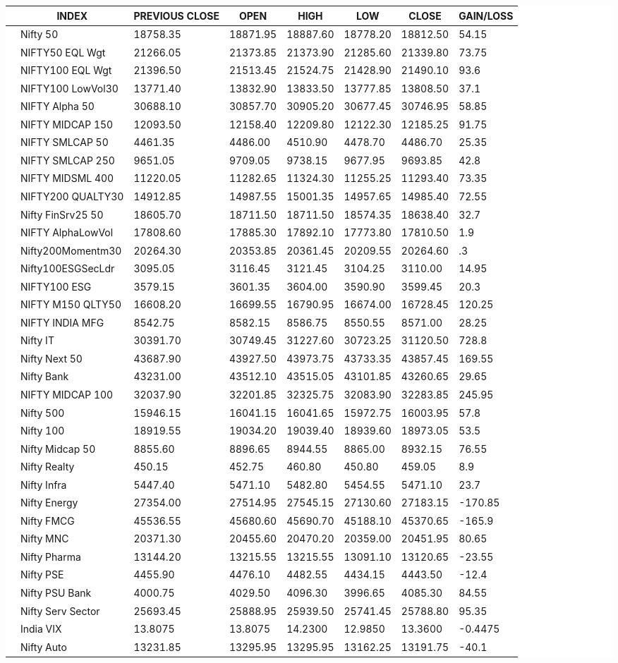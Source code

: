 


|  | INDEX | PREVIOUS CLOSE | OPEN | HIGH | LOW | CLOSE | GAIN/LOSS |
| ----- | ----- | ----- | ----- | ----- | ----- | ----- | ----- |
|  | Nifty 50 | 18758.35 | 18871.95 | 18887.60 | 18778.20 | 18812.50 | 54.15 |
|  | NIFTY50 EQL Wgt | 21266.05 | 21373.85 | 21373.90 | 21285.60 | 21339.80 | 73.75 |
|  | NIFTY100 EQL Wgt | 21396.50 | 21513.45 | 21524.75 | 21428.90 | 21490.10 | 93.6 |
|  | NIFTY100 LowVol30 | 13771.40 | 13832.90 | 13833.50 | 13777.85 | 13808.50 | 37.1 |
|  | NIFTY Alpha 50 | 30688.10 | 30857.70 | 30905.20 | 30677.45 | 30746.95 | 58.85 |
|  | NIFTY MIDCAP 150 | 12093.50 | 12158.40 | 12209.80 | 12122.30 | 12185.25 | 91.75 |
|  | NIFTY SMLCAP 50 | 4461.35 | 4486.00 | 4510.90 | 4478.70 | 4486.70 | 25.35 |
|  | NIFTY SMLCAP 250 | 9651.05 | 9709.05 | 9738.15 | 9677.95 | 9693.85 | 42.8 |
|  | NIFTY MIDSML 400 | 11220.05 | 11282.65 | 11324.30 | 11255.25 | 11293.40 | 73.35 |
|  | NIFTY200 QUALTY30 | 14912.85 | 14987.55 | 15001.35 | 14957.65 | 14985.40 | 72.55 |
|  | Nifty FinSrv25 50 | 18605.70 | 18711.50 | 18711.50 | 18574.35 | 18638.40 | 32.7 |
|  | NIFTY AlphaLowVol | 17808.60 | 17885.30 | 17892.10 | 17773.80 | 17810.50 | 1.9 |
|  | Nifty200Momentm30 | 20264.30 | 20353.85 | 20361.45 | 20209.55 | 20264.60 | .3 |
|  | Nifty100ESGSecLdr | 3095.05 | 3116.45 | 3121.45 | 3104.25 | 3110.00 | 14.95 |
|  | NIFTY100 ESG | 3579.15 | 3601.35 | 3604.00 | 3590.90 | 3599.45 | 20.3 |
|  | NIFTY M150 QLTY50 | 16608.20 | 16699.55 | 16790.95 | 16674.00 | 16728.45 | 120.25 |
|  | NIFTY INDIA MFG | 8542.75 | 8582.15 | 8586.75 | 8550.55 | 8571.00 | 28.25 |
|  | Nifty IT | 30391.70 | 30749.45 | 31227.60 | 30723.25 | 31120.50 | 728.8 |
|  | Nifty Next 50 | 43687.90 | 43927.50 | 43973.75 | 43733.35 | 43857.45 | 169.55 |
|  | Nifty Bank | 43231.00 | 43512.10 | 43515.05 | 43101.85 | 43260.65 | 29.65 |
|  | NIFTY MIDCAP 100 | 32037.90 | 32201.85 | 32325.75 | 32083.90 | 32283.85 | 245.95 |
|  | Nifty 500 | 15946.15 | 16041.15 | 16041.65 | 15972.75 | 16003.95 | 57.8 |
|  | Nifty 100 | 18919.55 | 19034.20 | 19039.40 | 18939.60 | 18973.05 | 53.5 |
|  | Nifty Midcap 50 | 8855.60 | 8896.65 | 8944.55 | 8865.00 | 8932.15 | 76.55 |
|  | Nifty Realty | 450.15 | 452.75 | 460.80 | 450.80 | 459.05 | 8.9 |
|  | Nifty Infra | 5447.40 | 5471.10 | 5482.80 | 5454.55 | 5471.10 | 23.7 |
|  | Nifty Energy | 27354.00 | 27514.95 | 27545.15 | 27130.60 | 27183.15 | -170.85 |
|  | Nifty FMCG | 45536.55 | 45680.60 | 45690.70 | 45188.10 | 45370.65 | -165.9 |
|  | Nifty MNC | 20371.30 | 20455.60 | 20470.20 | 20359.00 | 20451.95 | 80.65 |
|  | Nifty Pharma | 13144.20 | 13215.55 | 13215.55 | 13091.10 | 13120.65 | -23.55 |
|  | Nifty PSE | 4455.90 | 4476.10 | 4482.55 | 4434.15 | 4443.50 | -12.4 |
|  | Nifty PSU Bank | 4000.75 | 4029.50 | 4096.30 | 3996.65 | 4085.30 | 84.55 |
|  | Nifty Serv Sector | 25693.45 | 25888.95 | 25939.50 | 25741.45 | 25788.80 | 95.35 |
|  | India VIX | 13.8075 | 13.8075 | 14.2300 | 12.9850 | 13.3600 | -0.4475 |
|  | Nifty Auto | 13231.85 | 13295.95 | 13295.95 | 13162.25 | 13191.75 | -40.1 |